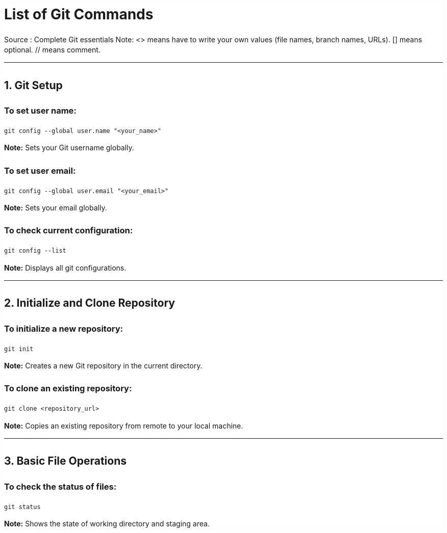 
# List of Git Commands
Source : Complete Git essentials
Note: <> means have to write your own values (file names, branch names, URLs). [] means optional. // means comment.

---

## 1. Git Setup

### To set user name:
```
git config --global user.name "<your_name>"
```
**Note:** Sets your Git username globally.

### To set user email:
```
git config --global user.email "<your_email>"
```
**Note:** Sets your email globally.

### To check current configuration:
```
git config --list
```
**Note:** Displays all git configurations.

---

## 2. Initialize and Clone Repository

### To initialize a new repository:
```
git init
```
**Note:** Creates a new Git repository in the current directory.

### To clone an existing repository:
```
git clone <repository_url>
```
**Note:** Copies an existing repository from remote to your local machine.

---

## 3. Basic File Operations

### To check the status of files:
```
git status
```
**Note:** Shows the state of working directory and staging area.
